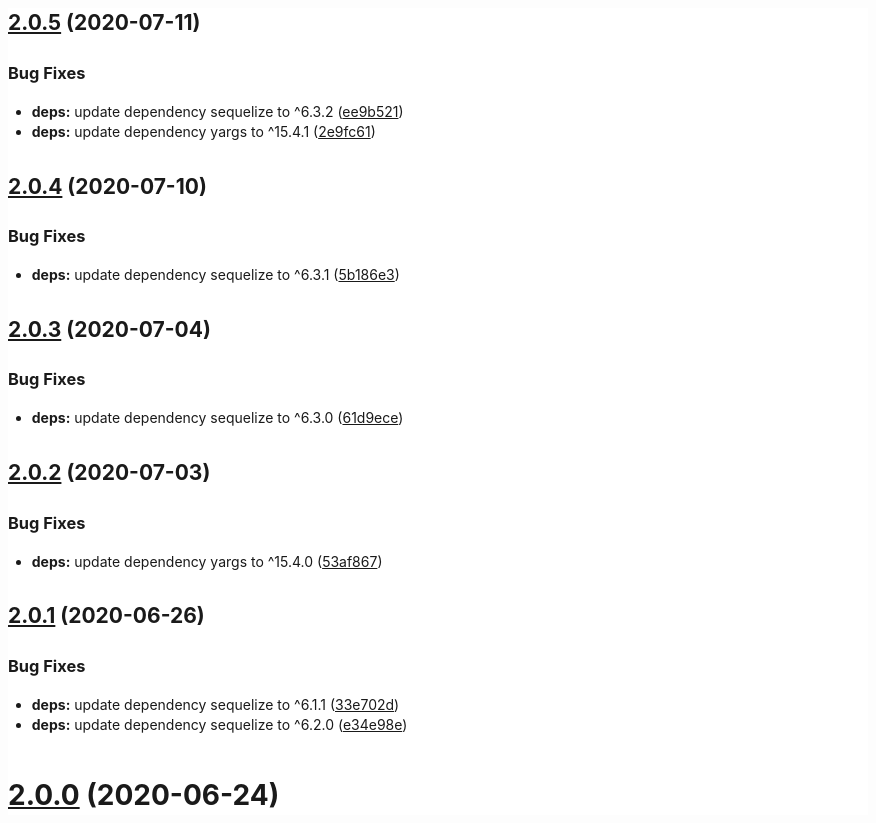 ## [2.0.5](https://github.com/UziTech/sequelizr/compare/v2.0.4...v2.0.5) (2020-07-11)


### Bug Fixes

* **deps:** update dependency sequelize to ^6.3.2 ([ee9b521](https://github.com/UziTech/sequelizr/commit/ee9b521346caea153fcce2dc7d3ba377c5a71a5e))
* **deps:** update dependency yargs to ^15.4.1 ([2e9fc61](https://github.com/UziTech/sequelizr/commit/2e9fc61b7483c9c19c8e4d15fc5a754a57f714c7))

## [2.0.4](https://github.com/UziTech/sequelizr/compare/v2.0.3...v2.0.4) (2020-07-10)


### Bug Fixes

* **deps:** update dependency sequelize to ^6.3.1 ([5b186e3](https://github.com/UziTech/sequelizr/commit/5b186e34d0d8061b405e769954c6c80096390a6f))

## [2.0.3](https://github.com/UziTech/sequelizr/compare/v2.0.2...v2.0.3) (2020-07-04)


### Bug Fixes

* **deps:** update dependency sequelize to ^6.3.0 ([61d9ece](https://github.com/UziTech/sequelizr/commit/61d9ece42b78cac8d247fc1fff499b49d8da5a9f))

## [2.0.2](https://github.com/UziTech/sequelizr/compare/v2.0.1...v2.0.2) (2020-07-03)


### Bug Fixes

* **deps:** update dependency yargs to ^15.4.0 ([53af867](https://github.com/UziTech/sequelizr/commit/53af86748772e25514e33b5579c71427ee6fee6d))

## [2.0.1](https://github.com/UziTech/sequelizr/compare/v2.0.0...v2.0.1) (2020-06-26)


### Bug Fixes

* **deps:** update dependency sequelize to ^6.1.1 ([33e702d](https://github.com/UziTech/sequelizr/commit/33e702d3b22ebe7631206c86a0b942a385a90a2f))
* **deps:** update dependency sequelize to ^6.2.0 ([e34e98e](https://github.com/UziTech/sequelizr/commit/e34e98eecbf880174c13a9360e646804ab616d2f))

# [2.0.0](https://github.com/UziTech/sequelizr/compare/v1.1.11...v2.0.0) (2020-06-24)
